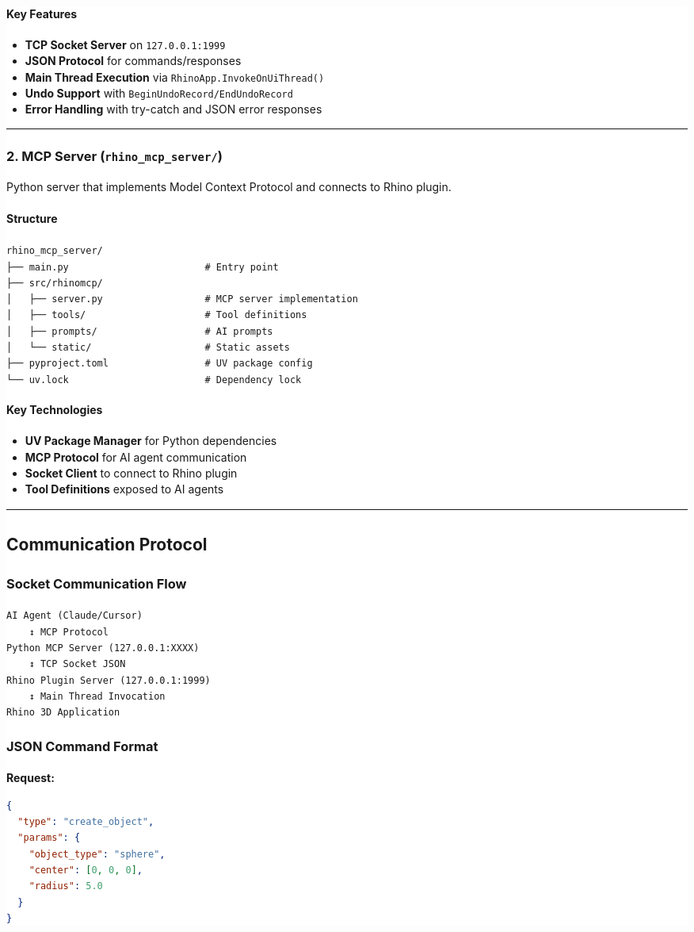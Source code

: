 #### Key Features
- **TCP Socket Server** on `127.0.0.1:1999`
- **JSON Protocol** for commands/responses
- **Main Thread Execution** via `RhinoApp.InvokeOnUiThread()`
- **Undo Support** with `BeginUndoRecord/EndUndoRecord`
- **Error Handling** with try-catch and JSON error responses

---

### 2. **MCP Server** (`rhino_mcp_server/`)
Python server that implements Model Context Protocol and connects to Rhino plugin.

#### Structure
```
rhino_mcp_server/
├── main.py                        # Entry point
├── src/rhinomcp/
│   ├── server.py                  # MCP server implementation
│   ├── tools/                     # Tool definitions
│   ├── prompts/                   # AI prompts
│   └── static/                    # Static assets
├── pyproject.toml                 # UV package config
└── uv.lock                        # Dependency lock
```

#### Key Technologies
- **UV Package Manager** for Python dependencies
- **MCP Protocol** for AI agent communication
- **Socket Client** to connect to Rhino plugin
- **Tool Definitions** exposed to AI agents

---

## Communication Protocol

### Socket Communication Flow

```
AI Agent (Claude/Cursor)
    ↕ MCP Protocol
Python MCP Server (127.0.0.1:XXXX)
    ↕ TCP Socket JSON
Rhino Plugin Server (127.0.0.1:1999)
    ↕ Main Thread Invocation
Rhino 3D Application
```

### JSON Command Format

**Request:**
```json
{
  "type": "create_object",
  "params": {
    "object_type": "sphere",
    "center": [0, 0, 0],
    "radius": 5.0
  }
}
```
